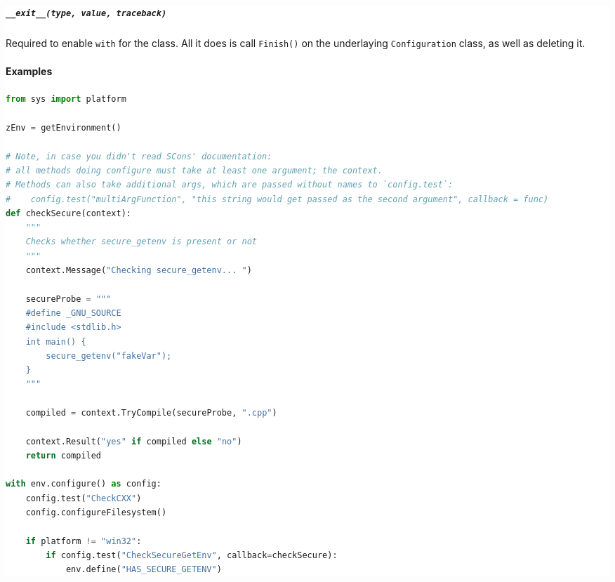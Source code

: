 ##### `__exit__(type, value, traceback)`

Required to enable `with` for the class. All it does is call `Finish()` on the underlaying `Configuration` class, as well as deleting it.

#### Examples

```python
from sys import platform

zEnv = getEnvironment()

# Note, in case you didn't read SCons' documentation: 
# all methods doing configure must take at least one argument; the context.
# Methods can also take additional args, which are passed without names to `config.test`:
#    config.test("multiArgFunction", "this string would get passed as the second argument", callback = func)
def checkSecure(context):
    """
    Checks whether secure_getenv is present or not
    """
    context.Message("Checking secure_getenv... ")

    secureProbe = """
    #define _GNU_SOURCE
    #include <stdlib.h>
    int main() {
        secure_getenv("fakeVar");
    }
    """

    compiled = context.TryCompile(secureProbe, ".cpp")

    context.Result("yes" if compiled else "no")
    return compiled

with env.configure() as config:
    config.test("CheckCXX")
    config.configureFilesystem()

    if platform != "win32":
        if config.test("CheckSecureGetEnv", callback=checkSecure):
            env.define("HAS_SECURE_GETENV")

```

[setopt]: https://docs.conan.io/en/latest/mastering/conditional.html
